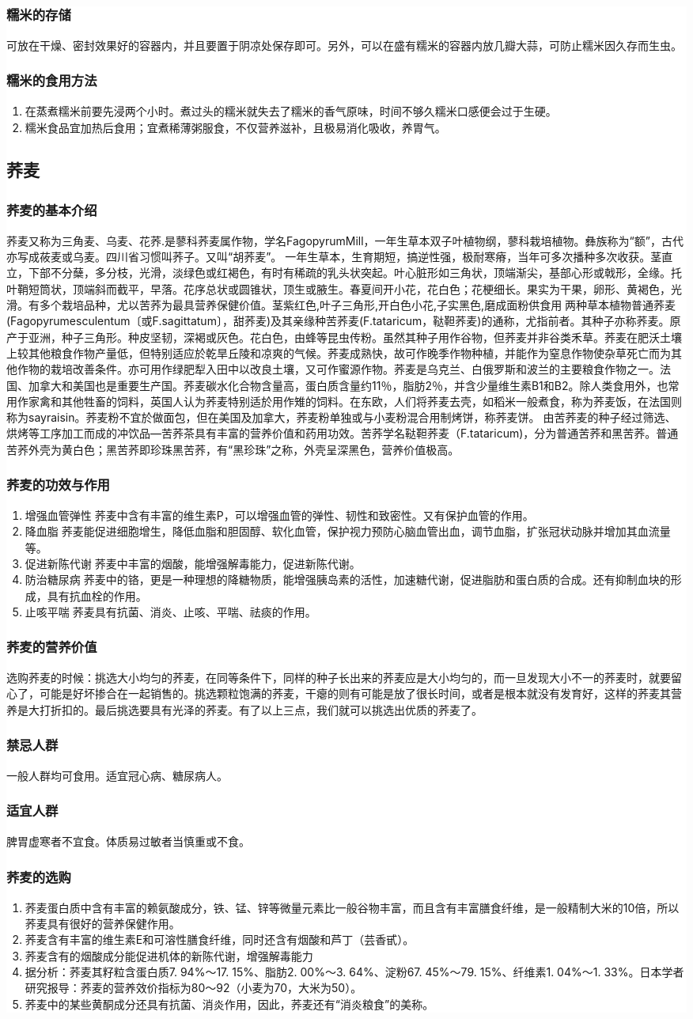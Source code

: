 ### 糯米的存储
可放在干燥、密封效果好的容器内，并且要置于阴凉处保存即可。另外，可以在盛有糯米的容器内放几瓣大蒜，可防止糯米因久存而生虫。

### 糯米的食用方法
1. 在蒸煮糯米前要先浸两个小时。煮过头的糯米就失去了糯米的香气原味，时间不够久糯米口感便会过于生硬。
2. 糯米食品宜加热后食用；宜煮稀薄粥服食，不仅营养滋补，且极易消化吸收，养胃气。


## 荞麦
### 荞麦的基本介绍
荞麦又称为三角麦、乌麦、花荞.是蓼科荞麦属作物，学名FagopyrumMill，一年生草本双子叶植物纲，蓼科栽培植物。彝族称为“额”，古代亦写成莜麦或乌麦。四川省习惯叫荞子。又叫“胡荞麦”。
一年生草本，生育期短，搞逆性强，极耐寒瘠，当年可多次播种多次收获。茎直立，下部不分蘖，多分枝，光滑，淡绿色或红褐色，有时有稀疏的乳头状突起。叶心脏形如三角状，顶端渐尖，基部心形或戟形，全缘。托叶鞘短筒状，顶端斜而截平，早落。花序总状或圆锥状，顶生或腋生。春夏间开小花，花白色；花梗细长。果实为干果，卵形、黄褐色，光滑。有多个栽培品种，尤以苦荞为最具营养保健价值。茎紫红色,叶子三角形,开白色小花,子实黑色,磨成面粉供食用
两种草本植物普通荞麦(Fagopyrumesculentum〔或F.sagittatum〕，甜荞麦)及其亲缘种苦荞麦(F.tataricum，鞑靼荞麦)的通称，尤指前者。其种子亦称荞麦。原产于亚洲，种子三角形。种皮坚韧，深褐或灰色。花白色，由蜂等昆虫传粉。虽然其种子用作谷物，但荞麦并非谷类禾草。荞麦在肥沃土壤上较其他粮食作物产量低，但特别适应於乾旱丘陵和凉爽的气候。荞麦成熟快，故可作晚季作物种植，并能作为窒息作物使杂草死亡而为其他作物的栽培改善条件。亦可用作绿肥犁入田中以改良土壤，又可作蜜源作物。荞麦是乌克兰、白俄罗斯和波兰的主要粮食作物之一。法国、加拿大和美国也是重要生产国。荞麦碳水化合物含量高，蛋白质含量约11％，脂肪2％，并含少量维生素B1和B2。除人类食用外，也常用作家禽和其他牲畜的饲料，英国人认为荞麦特别适於用作雉的饲料。在东欧，人们将荞麦去壳，如稻米一般煮食，称为荞麦饭，在法国则称为sayraisin。荞麦粉不宜於做面包，但在美国及加拿大，荞麦粉单独或与小麦粉混合用制烤饼，称荞麦饼。
由苦荞麦的种子经过筛选、烘烤等工序加工而成的冲饮品—苦荞茶具有丰富的营养价值和药用功效。苦荞学名鞑靼荞麦（F.tataricum)，分为普通苦荞和黑苦荞。普通苦荞外壳为黄白色；黑苦荞即珍珠黑苦荞，有“黑珍珠”之称，外壳呈深黑色，营养价值极高。

### 荞麦的功效与作用
1. 增强血管弹性
荞麦中含有丰富的维生素P，可以增强血管的弹性、韧性和致密性。又有保护血管的作用。
2. 降血脂
荞麦能促进细胞增生，降低血脂和胆固醇、软化血管，保护视力预防心脑血管出血，调节血脂，扩张冠状动脉并增加其血流量等。
3. 促进新陈代谢
荞麦中丰富的烟酸，能增强解毒能力，促进新陈代谢。
4. 防治糖尿病
荞麦中的铬，更是一种理想的降糖物质，能增强胰岛素的活性，加速糖代谢，促进脂肪和蛋白质的合成。还有抑制血块的形成，具有抗血栓的作用。
5. 止咳平喘
荞麦具有抗菌、消炎、止咳、平喘、祛痰的作用。

### 荞麦的营养价值
选购荞麦的时候：挑选大小均匀的荞麦，在同等条件下，同样的种子长出来的荞麦应是大小均匀的，而一旦发现大小不一的荞麦时，就要留心了，可能是好坏掺合在一起销售的。挑选颗粒饱满的荞麦，干瘪的则有可能是放了很长时间，或者是根本就没有发育好，这样的荞麦其营养是大打折扣的。最后挑选要具有光泽的荞麦。有了以上三点，我们就可以挑选出优质的荞麦了。

### 禁忌人群
一般人群均可食用。适宜冠心病、糖尿病人。

### 适宜人群
脾胃虚寒者不宜食。体质易过敏者当慎重或不食。

### 荞麦的选购
1. 荞麦蛋白质中含有丰富的赖氨酸成分，铁、锰、锌等微量元素比一般谷物丰富，而且含有丰富膳食纤维，是一般精制大米的10倍，所以荞麦具有很好的营养保健作用。
2. 荞麦含有丰富的维生素E和可溶性膳食纤维，同时还含有烟酸和芦丁（芸香甙）。
3. 荞麦含有的烟酸成分能促进机体的新陈代谢，增强解毒能力
4. 据分析：荞麦其籽粒含蛋白质7. 94%～17. 15%、脂肪2. 00%～3. 64%、淀粉67. 45%～79. 15%、纤维素1. 04%～1. 33%。日本学者研究报导：荞麦的营养效价指标为80～92（小麦为70，大米为50）。
5. 荞麦中的某些黄酮成分还具有抗菌、消炎作用，因此，荞麦还有“消炎粮食”的美称。
